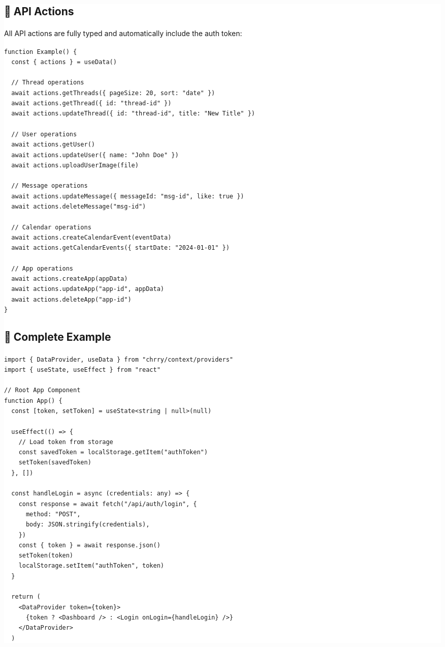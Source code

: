 ## 🚀 API Actions

All API actions are fully typed and automatically include the auth token:

```tsx
function Example() {
  const { actions } = useData()

  // Thread operations
  await actions.getThreads({ pageSize: 20, sort: "date" })
  await actions.getThread({ id: "thread-id" })
  await actions.updateThread({ id: "thread-id", title: "New Title" })

  // User operations
  await actions.getUser()
  await actions.updateUser({ name: "John Doe" })
  await actions.uploadUserImage(file)

  // Message operations
  await actions.updateMessage({ messageId: "msg-id", like: true })
  await actions.deleteMessage("msg-id")

  // Calendar operations
  await actions.createCalendarEvent(eventData)
  await actions.getCalendarEvents({ startDate: "2024-01-01" })

  // App operations
  await actions.createApp(appData)
  await actions.updateApp("app-id", appData)
  await actions.deleteApp("app-id")
}
```

## 🎨 Complete Example

```tsx
import { DataProvider, useData } from "chrry/context/providers"
import { useState, useEffect } from "react"

// Root App Component
function App() {
  const [token, setToken] = useState<string | null>(null)

  useEffect(() => {
    // Load token from storage
    const savedToken = localStorage.getItem("authToken")
    setToken(savedToken)
  }, [])

  const handleLogin = async (credentials: any) => {
    const response = await fetch("/api/auth/login", {
      method: "POST",
      body: JSON.stringify(credentials),
    })
    const { token } = await response.json()
    setToken(token)
    localStorage.setItem("authToken", token)
  }

  return (
    <DataProvider token={token}>
      {token ? <Dashboard /> : <Login onLogin={handleLogin} />}
    </DataProvider>
  )
```